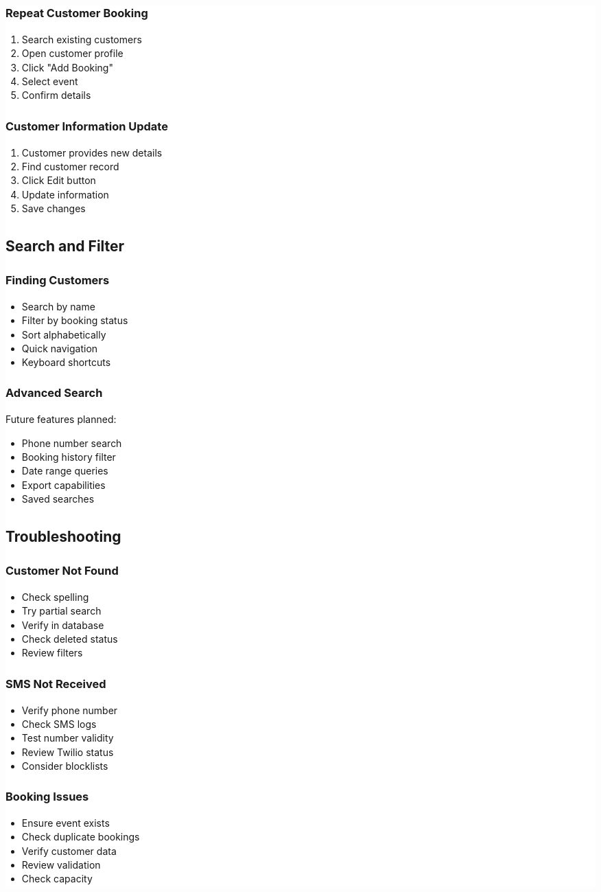 ### Repeat Customer Booking
1. Search existing customers
2. Open customer profile
3. Click "Add Booking"
4. Select event
5. Confirm details

### Customer Information Update
1. Customer provides new details
2. Find customer record
3. Click Edit button
4. Update information
5. Save changes

## Search and Filter

### Finding Customers
- Search by name
- Filter by booking status
- Sort alphabetically
- Quick navigation
- Keyboard shortcuts

### Advanced Search
Future features planned:
- Phone number search
- Booking history filter
- Date range queries
- Export capabilities
- Saved searches

## Troubleshooting

### Customer Not Found
- Check spelling
- Try partial search
- Verify in database
- Check deleted status
- Review filters

### SMS Not Received
- Verify phone number
- Check SMS logs
- Test number validity
- Review Twilio status
- Consider blocklists

### Booking Issues
- Ensure event exists
- Check duplicate bookings
- Verify customer data
- Review validation
- Check capacity
